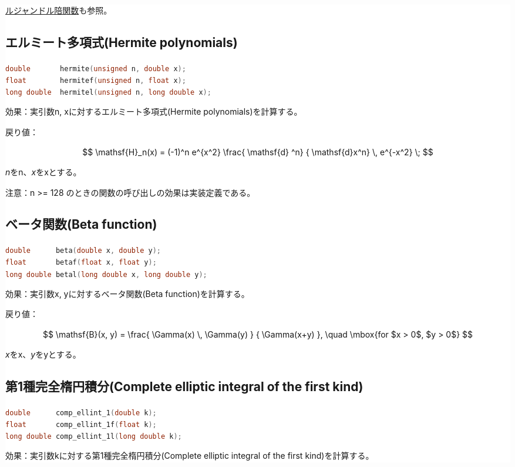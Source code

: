 [ルジャンドル陪関数](#sf.cmath.assoc_legendre)も参照。


## エルミート多項式(Hermite polynomials)

~~~c++
double       hermite(unsigned n, double x);
float        hermitef(unsigned n, float x);
long double  hermitel(unsigned n, long double x);
~~~

効果：実引数n, xに対するエルミート多項式(Hermite polynomials)を計算する。

戻り値：

$$
  \mathsf{H}_n(x) =
  (-1)^n e^{x^2} \frac{ \mathsf{d} ^n}
		      { \mathsf{d}x^n} \, e^{-x^2}
\;
$$

$n$をn、$x$をxとする。

注意：n \>= 128 のときの関数の呼び出しの効果は実装定義である。


## ベータ関数(Beta function)

~~~c++
double      beta(double x, double y);
float       betaf(float x, float y);
long double betal(long double x, long double y);
~~~

効果：実引数x, yに対するベータ関数(Beta function)を計算する。

戻り値：

$$
  \mathsf{B}(x, y) =
  \frac{ \Gamma(x) \, \Gamma(y) }
       { \Gamma(x+y) },
       \quad \mbox{for $x > 0$, $y > 0$}
$$

$x$をx、$y$をyとする。


## 第1種完全楕円積分(Complete elliptic integral of the first kind)

~~~c++
double      comp_ellint_1(double k);
float       comp_ellint_1f(float k);
long double comp_ellint_1l(long double k);
~~~

効果：実引数kに対する第1種完全楕円積分(Complete elliptic integral of the first kind)を計算する。
